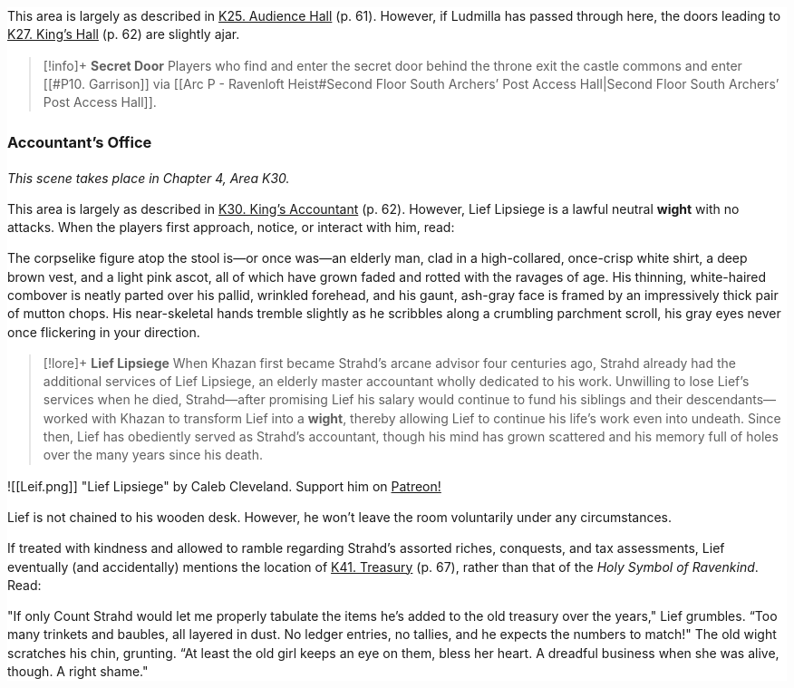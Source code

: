 This area is largely as described in <span class="citation"><a href="https://www.dndbeyond.com/sources/dnd/cos/castle-ravenloft#K25AudienceHall">K25. Audience Hall</a> (p. 61)</span>. However, if Ludmilla has passed through here, the doors leading to <span class="citation"><a href="https://www.dndbeyond.com/sources/dnd/cos/castle-ravenloft#K27KingsHall">K27. King’s Hall</a> (p. 62)</span> are slightly ajar.

> [!info]+ **Secret Door**
> Players who find and enter the secret door behind the throne exit the castle commons and enter [[#P10. Garrison]] via [[Arc P - Ravenloft Heist#Second Floor South Archers’ Post Access Hall|Second Floor South Archers’ Post Access Hall]].
### Accountant’s Office
<span class="citation"><em>This scene takes place in Chapter 4, Area K30.</em></span>

This area is largely as described in <span class="citation"><a href="https://www.dndbeyond.com/sources/dnd/cos/castle-ravenloft#K30KingsAccountant">K30. King’s Accountant</a> (p. 62)</span>. However, Lief Lipsiege is a lawful neutral **wight** with no attacks. When the players first approach, notice, or interact with him, read:

<div class="description">
<p>The corpselike figure atop the stool is—or once was—an elderly man, clad in a high-collared, once-crisp white shirt, a deep brown vest, and a light pink ascot, all of which have grown faded and rotted with the ravages of age. His thinning, white-haired combover is neatly parted over his pallid, wrinkled forehead, and his gaunt, ash-gray face is framed by an impressively thick pair of mutton chops. His near-skeletal hands tremble slightly as he scribbles along a crumbling parchment scroll, his gray eyes never once flickering in your direction.</p>
</div>

> [!lore]+ **Lief Lipsiege**
> When Khazan first became Strahd’s arcane advisor four centuries ago, Strahd already had the additional services of Lief Lipsiege, an elderly master accountant wholly dedicated to his work. Unwilling to lose Lief’s services when he died, Strahd—after promising Lief his salary would continue to fund his siblings and their descendants—worked with Khazan to transform Lief into a **wight**, thereby allowing Lief to continue his life’s work even into undeath. Since then, Lief has obediently served as Strahd’s accountant, though his mind has grown scattered and his memory full of holes over the many years since his death.

![[Leif.png]]
<span class="credit">"Lief Lipsiege" by Caleb Cleveland. Support him on <a href="https://patreon.com/calebisdrawing/">Patreon!</a></span>

Lief is not chained to his wooden desk. However, he won’t leave the room voluntarily under any circumstances. 

If treated with kindness and allowed to ramble regarding Strahd’s assorted riches, conquests, and tax assessments, Lief eventually (and accidentally) mentions the location of <span class="citation"><a href="https://www.dndbeyond.com/sources/dnd/cos/castle-ravenloft#K41Treasury">K41. Treasury</a> (p. 67)</span>, rather than that of the *Holy Symbol of Ravenkind*. Read:

<div class="description">
<p>"If only Count Strahd would let me properly tabulate the items he’s added to the old treasury over the years," Lief grumbles. “Too many trinkets and baubles, all layered in dust. No ledger entries, no tallies, and he expects the numbers to match!" The old wight scratches his chin, grunting. “At least the old girl keeps an eye on them, bless her heart. A dreadful business when she was alive, though. A right shame."</p>
</div>
